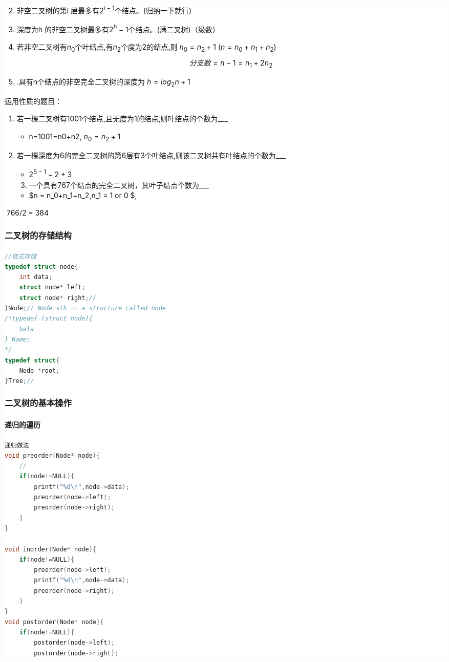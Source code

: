 2. 非空二叉树的第i 层最多有$2^{i-1}$个结点。(归纳一下就行)

3. 深度为h 的非空二叉树最多有$2^h-1$个结点。(满二叉树)（级数）

4. 若非空二叉树有$n_0$个叶结点,有$n_2$个度为2的结点,则 $n_0=n_2+1$ ($n=n_0+n_1+n_2$)
   $$
   分支数= n-1=n_1+2n_2
   $$

5. .具有n个结点的非空完全二叉树的深度为 $h=log_2n+1$

运用性质的题目：

1. 若一棵二叉树有1001个结点,且无度为1的结点,则叶结点的个数为___
   - n=1001=n0+n2, $n_0=n_2+1$
2. 若一棵深度为6的完全二叉树的第6层有3个叶结点,则该二叉树共有叶结点的个数为___
   - $2^{5-1}-2+3$

 	3. 一个具有767个结点的完全二叉树，其叶子结点个数为___
     - $n = n_0+n_1+n_2,n_1 = 1 or 0 $,

​		766/2 = 384



### 二叉树的存储结构

```C
//链式存储
typedef struct node{
	int data;
	struct node* left;
	struct node* right;// 
}Node;// Node sth == a structure called node
/*typedef (struct node){
	bala
} Name;
*/
typedef struct{
	Node *root;
}Tree;//
```

### 二叉树的基本操作

#### 递归的遍历

```C
递归做法
void preorder(Node* node){
    //
	if(node!=NULL){
		printf("%d\n",node->data);
		preorder(node->left);
		preorder(node->right);
    }
}

void inorder(Node* node){
	if(node!=NULL){
		preorder(node->left);
		printf("%d\n",node->data);
		preorder(node->right);
	}
}
void postorder(Node* node){
	if(node!=NULL){
		postorder(node->left);
		postorder(node->right);
```